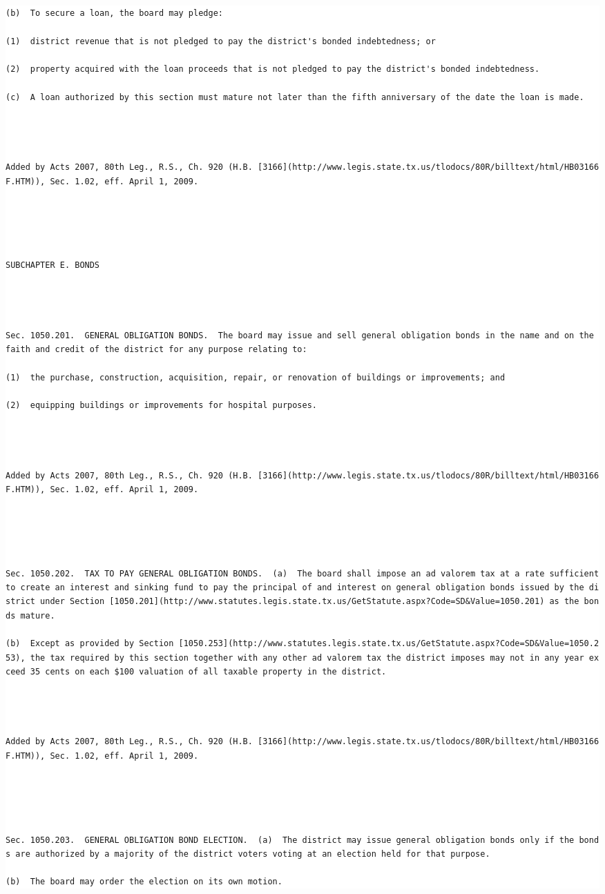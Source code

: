     (b)  To secure a loan, the board may pledge:
    
    (1)  district revenue that is not pledged to pay the district's bonded indebtedness; or
    
    (2)  property acquired with the loan proceeds that is not pledged to pay the district's bonded indebtedness.
    
    (c)  A loan authorized by this section must mature not later than the fifth anniversary of the date the loan is made.
    
    
    
    
    Added by Acts 2007, 80th Leg., R.S., Ch. 920 (H.B. [3166](http://www.legis.state.tx.us/tlodocs/80R/billtext/html/HB03166F.HTM)), Sec. 1.02, eff. April 1, 2009.
    
    
    
    
    
    SUBCHAPTER E. BONDS
    
      
    
    
    Sec. 1050.201.  GENERAL OBLIGATION BONDS.  The board may issue and sell general obligation bonds in the name and on the faith and credit of the district for any purpose relating to:
    
    (1)  the purchase, construction, acquisition, repair, or renovation of buildings or improvements; and
    
    (2)  equipping buildings or improvements for hospital purposes.
    
    
    
    
    Added by Acts 2007, 80th Leg., R.S., Ch. 920 (H.B. [3166](http://www.legis.state.tx.us/tlodocs/80R/billtext/html/HB03166F.HTM)), Sec. 1.02, eff. April 1, 2009.
    
    
    
    
    
    Sec. 1050.202.  TAX TO PAY GENERAL OBLIGATION BONDS.  (a)  The board shall impose an ad valorem tax at a rate sufficient to create an interest and sinking fund to pay the principal of and interest on general obligation bonds issued by the district under Section [1050.201](http://www.statutes.legis.state.tx.us/GetStatute.aspx?Code=SD&Value=1050.201) as the bonds mature.
    
    (b)  Except as provided by Section [1050.253](http://www.statutes.legis.state.tx.us/GetStatute.aspx?Code=SD&Value=1050.253), the tax required by this section together with any other ad valorem tax the district imposes may not in any year exceed 35 cents on each $100 valuation of all taxable property in the district.
    
    
    
    
    Added by Acts 2007, 80th Leg., R.S., Ch. 920 (H.B. [3166](http://www.legis.state.tx.us/tlodocs/80R/billtext/html/HB03166F.HTM)), Sec. 1.02, eff. April 1, 2009.
    
    
    
    
    
    Sec. 1050.203.  GENERAL OBLIGATION BOND ELECTION.  (a)  The district may issue general obligation bonds only if the bonds are authorized by a majority of the district voters voting at an election held for that purpose.
    
    (b)  The board may order the election on its own motion.
    